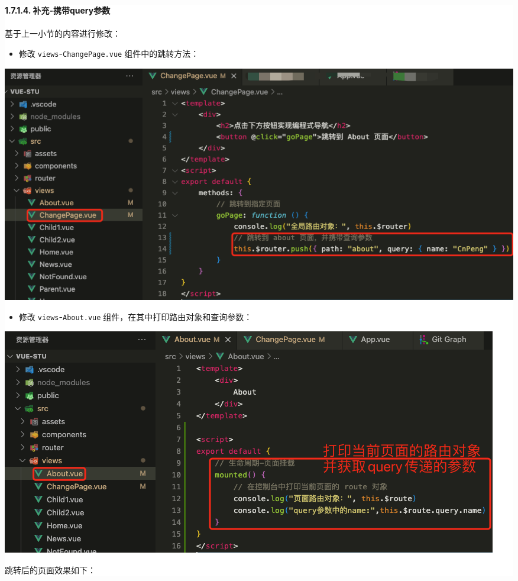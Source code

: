 #### 1.7.1.4. 补充-携带query参数

基于上一小节的内容进行修改：

* 修改 `views`-`ChangePage.vue` 组件中的跳转方法：

![](pics/20230112100311130_1725850015.png)

* 修改 `views`-`About.vue` 组件，在其中打印路由对象和查询参数：

![](pics/20230112100454532_299582076.png)

跳转后的页面效果如下：
